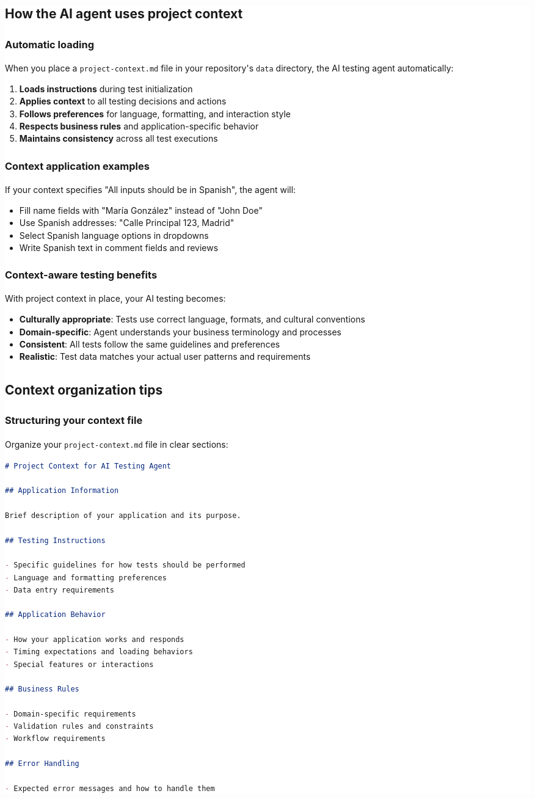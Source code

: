 ## How the AI agent uses project context

### Automatic loading

When you place a `project-context.md` file in your repository's `data` directory, the AI testing agent automatically:

1. **Loads instructions** during test initialization
2. **Applies context** to all testing decisions and actions
3. **Follows preferences** for language, formatting, and interaction style
4. **Respects business rules** and application-specific behavior
5. **Maintains consistency** across all test executions

### Context application examples

If your context specifies "All inputs should be in Spanish", the agent will:

- Fill name fields with "María González" instead of "John Doe"
- Use Spanish addresses: "Calle Principal 123, Madrid"
- Select Spanish language options in dropdowns
- Write Spanish text in comment fields and reviews

### Context-aware testing benefits

With project context in place, your AI testing becomes:

- **Culturally appropriate**: Tests use correct language, formats, and cultural conventions
- **Domain-specific**: Agent understands your business terminology and processes
- **Consistent**: All tests follow the same guidelines and preferences
- **Realistic**: Test data matches your actual user patterns and requirements

## Context organization tips

### Structuring your context file

Organize your `project-context.md` file in clear sections:

```markdown
# Project Context for AI Testing Agent

## Application Information

Brief description of your application and its purpose.

## Testing Instructions

- Specific guidelines for how tests should be performed
- Language and formatting preferences
- Data entry requirements

## Application Behavior

- How your application works and responds
- Timing expectations and loading behaviors
- Special features or interactions

## Business Rules

- Domain-specific requirements
- Validation rules and constraints
- Workflow requirements

## Error Handling

- Expected error messages and how to handle them
```